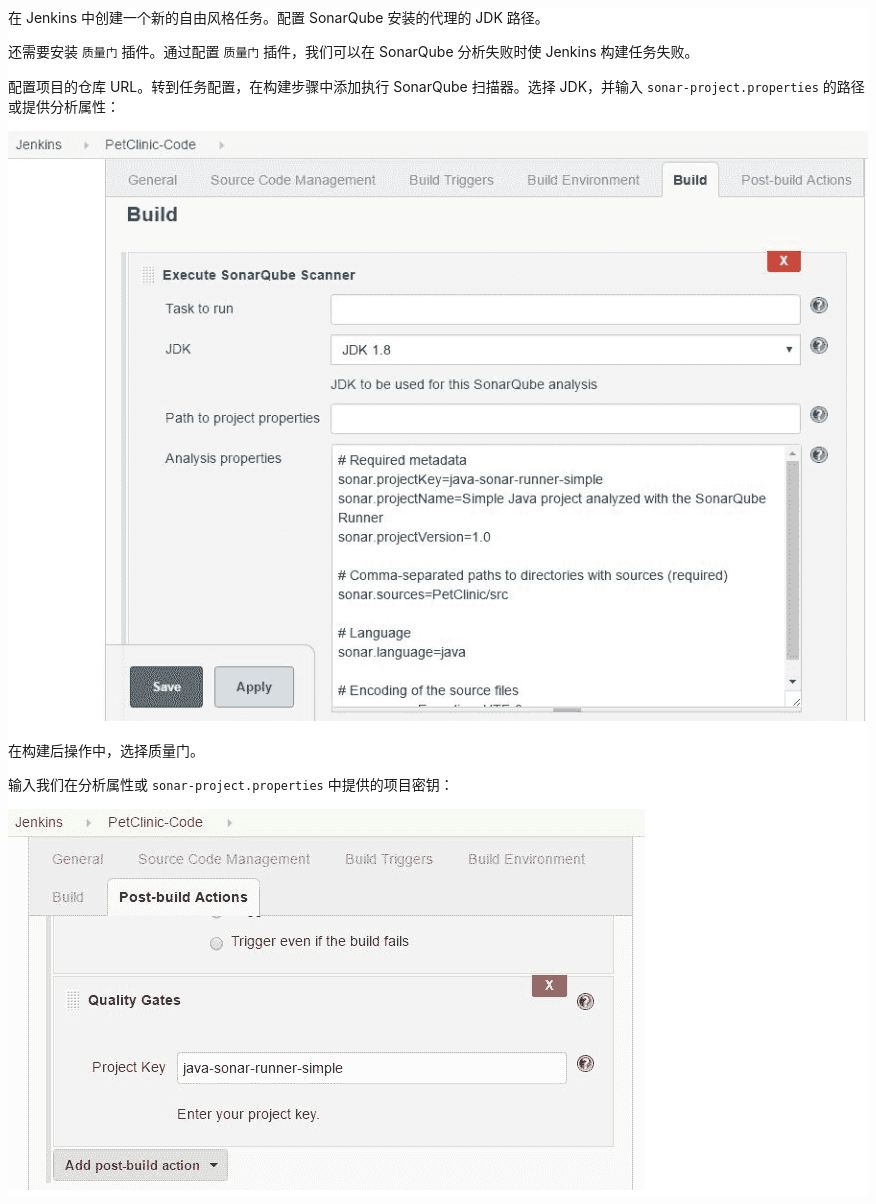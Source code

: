 在 Jenkins 中创建一个新的自由风格任务。配置 SonarQube 安装的代理的 JDK 路径。

还需要安装 `质量门` 插件。通过配置 `质量门` 插件，我们可以在 SonarQube 分析失败时使 Jenkins 构建任务失败。

配置项目的仓库 URL。转到任务配置，在构建步骤中添加执行 SonarQube 扫描器。选择 JDK，并输入 `sonar-project.properties` 的路径或提供分析属性：

![](img/00250.jpeg)

在构建后操作中，选择质量门。

输入我们在分析属性或 `sonar-project.properties` 中提供的项目密钥：

![](img/00251.jpeg)
